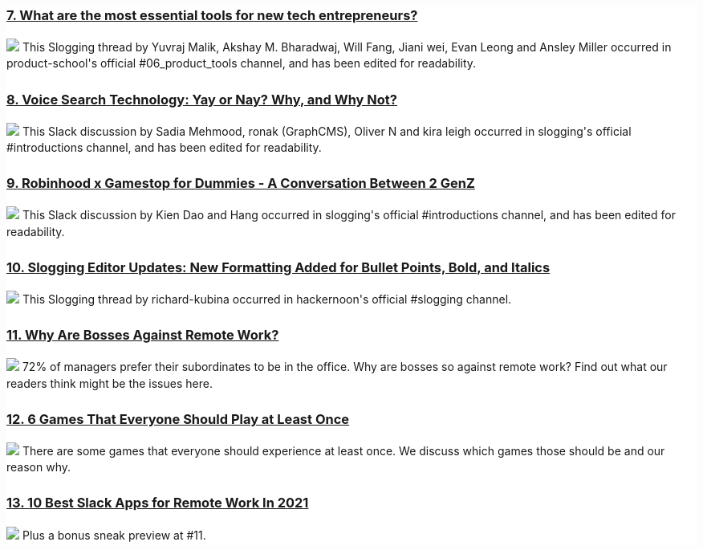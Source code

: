 ### [7. What are the most essential tools for new tech entrepreneurs?](https://hackernoon.com/what-are-the-most-essential-tools-for-new-tech-entrepreneurs-af2748jd)
![](https://cdn.hackernoon.com/images/WtcPbiqG1KO3H4g87gh4IJ9lbmK2-db93580.jpeg)
This Slogging thread by Yuvraj Malik, Akshay M. Bharadwaj, Will Fang, Jiani wei, Evan Leong and Ansley Miller occurred in product-school's official #06_product_tools channel, and has been edited for readability.

### [8. Voice Search Technology: Yay or Nay? Why, and Why Not?](https://hackernoon.com/voice-search-technology-yay-or-nay-why-and-why-not-hfy33y9)
![](https://cdn.hackernoon.com/images/9HUB5XcnrzboujIZVfzkLT9PHqI3-oyf32go.jpeg)
This Slack discussion by Sadia Mehmood, ronak (GraphCMS), Oliver N and kira leigh occurred in slogging's official #introductions channel, and has been edited for readability.

### [9. Robinhood x Gamestop for Dummies - A Conversation Between 2 GenZ](https://hackernoon.com/robinhood-x-gamestop-for-dummies-a-conversation-between-2-genz-tmh33ma)
![](https://cdn.hackernoon.com/images/QdWX77c6s5Skk99abuNLlG6AEZZ2-fs48334n.jpeg)
This Slack discussion by Kien Dao and Hang occurred in slogging's official #introductions channel, and has been edited for readability.

### [10. Slogging Editor Updates: New Formatting Added for Bullet Points, Bold, and Italics](https://hackernoon.com/slogging-editor-updates-new-formatted-added-for-bullet-points-bold-and-italics-ql4c3688)
![](https://cdn.hackernoon.com/images/N0ENUd29UdNJCFcl7GnmZHdk2fA2-zg3h36s1.jpeg)
This Slogging thread by richard-kubina occurred in hackernoon's official #slogging channel.

### [11. Why Are Bosses Against Remote Work?](https://hackernoon.com/why-are-bosses-against-remote-work)
![](https://cdn.hackernoon.com/images/fSVzTMvZAKWoDWRyByAW36ZMx8m2-lf93sel.jpeg)
72% of managers prefer their subordinates to be in the office. Why are bosses so against remote work? Find out what our readers think might be the issues here.

### [12. 6 Games That Everyone Should Play at Least Once](https://hackernoon.com/6-games-that-everyone-should-play-at-least-once-693033t6)
![](https://cdn.hackernoon.com/images/eQHzh6rz7ETBHLjs0KzCl1Dooqp2-lh2p28ry.jpeg)
There are some games that everyone should experience at least once. We discuss which games those should be and our reason why.

### [13. 10 Best Slack Apps for Remote Work In 2021 ](https://hackernoon.com/10-best-slack-apps-for-remote-work-in-2021-7ph237r)
![](https://cdn.hackernoon.com/images/7skvMoTLQPTuwU5MRJrEZ31wECq2-656b333d.jpeg)
Plus a bonus sneak preview  at #11.

